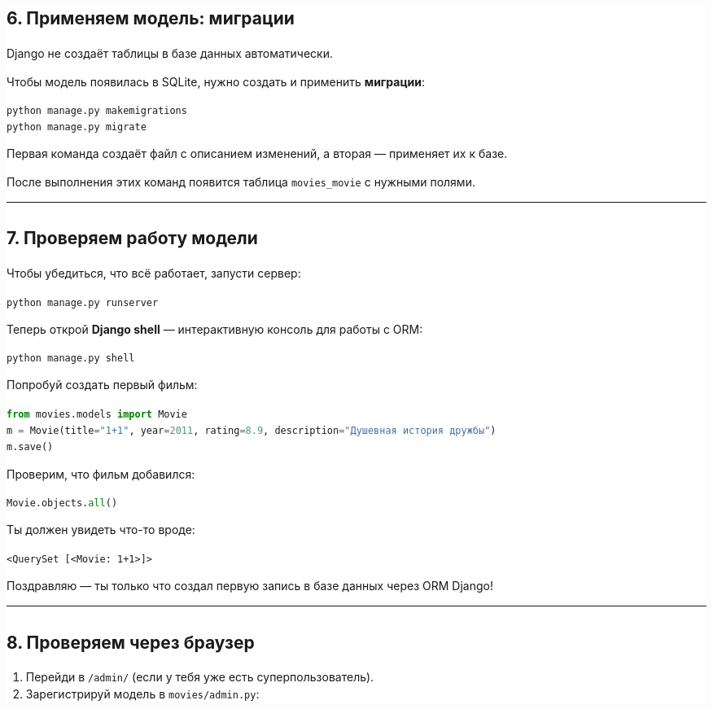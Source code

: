 
## 6. Применяем модель: миграции

Django не создаёт таблицы в базе данных автоматически.

Чтобы модель появилась в SQLite, нужно создать и применить **миграции**:

```bash
python manage.py makemigrations
python manage.py migrate
```

Первая команда создаёт файл с описанием изменений, а вторая — применяет их к базе.

После выполнения этих команд появится таблица `movies_movie` с нужными полями.

---

## 7. Проверяем работу модели

Чтобы убедиться, что всё работает, запусти сервер:

```bash
python manage.py runserver
```

Теперь открой **Django shell** — интерактивную консоль для работы с ORM:

```bash
python manage.py shell
```

Попробуй создать первый фильм:

```python
from movies.models import Movie
m = Movie(title="1+1", year=2011, rating=8.9, description="Душевная история дружбы")
m.save()
```

Проверим, что фильм добавился:

```python
Movie.objects.all()
```

Ты должен увидеть что-то вроде:

```
<QuerySet [<Movie: 1+1>]>
```

Поздравляю — ты только что создал первую запись в базе данных через ORM Django!

---

## 8. Проверяем через браузер

1. Перейди в `/admin/` (если у тебя уже есть суперпользователь).
2. Зарегистрируй модель в `movies/admin.py`:
